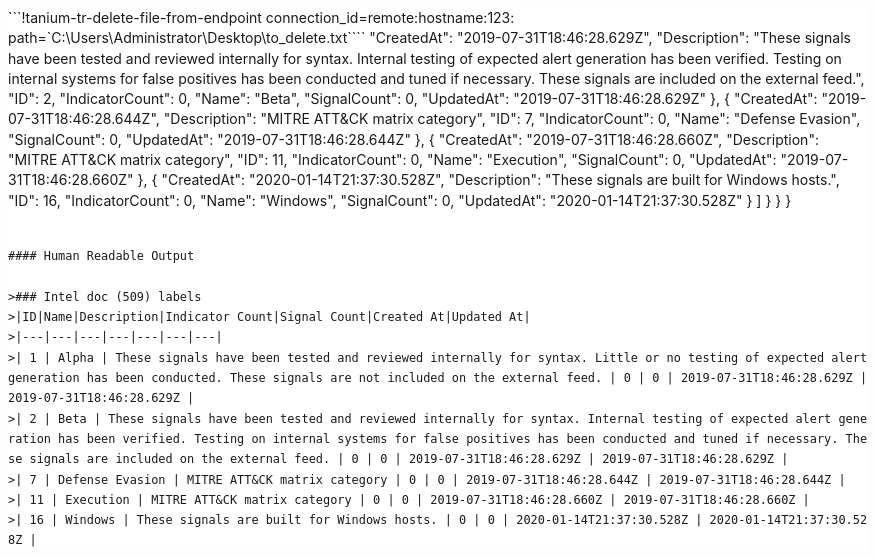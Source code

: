 ```!tanium-tr-delete-file-from-endpoint connection_id=remote:hostname:123: path=`C:\Users\Administrator\Desktop\to_delete.txt````
                    "CreatedAt": "2019-07-31T18:46:28.629Z",
                    "Description": "These signals have been tested and reviewed internally for syntax. Internal testing of expected alert generation has been verified. Testing on internal systems for false positives has been conducted and tuned if necessary. These signals are included on the external feed.",
                    "ID": 2,
                    "IndicatorCount": 0,
                    "Name": "Beta",
                    "SignalCount": 0,
                    "UpdatedAt": "2019-07-31T18:46:28.629Z"
                },
                {
                    "CreatedAt": "2019-07-31T18:46:28.644Z",
                    "Description": "MITRE ATT&CK matrix category",
                    "ID": 7,
                    "IndicatorCount": 0,
                    "Name": "Defense Evasion",
                    "SignalCount": 0,
                    "UpdatedAt": "2019-07-31T18:46:28.644Z"
                },
                {
                    "CreatedAt": "2019-07-31T18:46:28.660Z",
                    "Description": "MITRE ATT&CK matrix category",
                    "ID": 11,
                    "IndicatorCount": 0,
                    "Name": "Execution",
                    "SignalCount": 0,
                    "UpdatedAt": "2019-07-31T18:46:28.660Z"
                },
                {
                    "CreatedAt": "2020-01-14T21:37:30.528Z",
                    "Description": "These signals are built for Windows hosts.",
                    "ID": 16,
                    "IndicatorCount": 0,
                    "Name": "Windows",
                    "SignalCount": 0,
                    "UpdatedAt": "2020-01-14T21:37:30.528Z"
                }
            ]
        }
    }
}
```

#### Human Readable Output

>### Intel doc (509) labels
>|ID|Name|Description|Indicator Count|Signal Count|Created At|Updated At|
>|---|---|---|---|---|---|---|
>| 1 | Alpha | These signals have been tested and reviewed internally for syntax. Little or no testing of expected alert generation has been conducted. These signals are not included on the external feed. | 0 | 0 | 2019-07-31T18:46:28.629Z | 2019-07-31T18:46:28.629Z |
>| 2 | Beta | These signals have been tested and reviewed internally for syntax. Internal testing of expected alert generation has been verified. Testing on internal systems for false positives has been conducted and tuned if necessary. These signals are included on the external feed. | 0 | 0 | 2019-07-31T18:46:28.629Z | 2019-07-31T18:46:28.629Z |
>| 7 | Defense Evasion | MITRE ATT&CK matrix category | 0 | 0 | 2019-07-31T18:46:28.644Z | 2019-07-31T18:46:28.644Z |
>| 11 | Execution | MITRE ATT&CK matrix category | 0 | 0 | 2019-07-31T18:46:28.660Z | 2019-07-31T18:46:28.660Z |
>| 16 | Windows | These signals are built for Windows hosts. | 0 | 0 | 2020-01-14T21:37:30.528Z | 2020-01-14T21:37:30.528Z |

